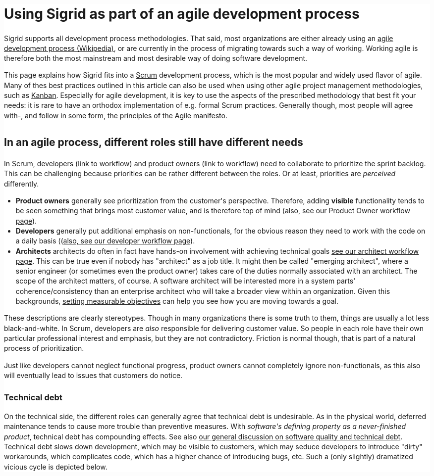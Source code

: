 # Using Sigrid as part of an agile development process

Sigrid supports all development process methodologies. That said, most organizations are either already using an [agile development process (Wikipedia)](https://en.wikipedia.org/wiki/Agile_software_development), or are currently in the process of migrating towards such a way of working. Working agile is therefore both the most mainstream and most desirable way of doing software development. 

This page explains how Sigrid fits into a [Scrum](https://en.wikipedia.org/wiki/Scrum_(software_development)) development process, which is the most popular and widely used flavor of agile. Many of thes best practices outlined in this article can also be used when using other agile project management methodologies, such as [Kanban](https://en.wikipedia.org/wiki/Kanban). Especially for agile development, it is key to use the aspects of the prescribed methodology that best fit your needs: it is rare to have an orthodox implementation of e.g. formal Scrum practices. Generally though, most people will agree with-, and follow in some form, the principles of the [Agile manifesto](https://agilemanifesto.org/).

## In an agile process, different roles still have different needs

In Scrum, [developers (link to workflow)](developer.md) and [product owners (link to workflow)](product-owner.md) need to collaborate to prioritize the sprint backlog. This can be challenging because priorities can be rather different between the roles. Or at least, priorities are *perceived* differently. 

- **Product owners** generally see prioritization from the customer's perspective. Therefore, adding **visible** functionality tends to be seen something that brings most customer value, and is therefore top of mind ([also, see our Product Owner workflow page](product-owner.md)). 
- **Developers** generally put additional emphasis on non-functionals, for the obvious reason they need to work with the code on a daily basis (([also, see our developer workflow page](developer.md)). 
- **Architects** architects do often in fact have hands-on involvement with achieving technical goals [see our architect workflow page](architect.md). This can be true even if nobody has "architect" as a job title. It might then be  called "emerging architect", where a senior engineer (or sometimes even the product owner) takes care of the duties normally associated with an architect. The scope of the architect matters, of course. A software architect will be interested more in a system parts' coherence/consistency than an enterprise architect who will take a broader view within an organization. Given this backgrounds, [setting measurable objectives](../capabilities/objectives.md) can help you see how you are moving towards a goal.

These descriptions are clearly stereotypes. Though in many organizations there is some truth to them, things are usually a lot less black-and-white. In Scrum, developers are *also* responsible for delivering customer value. So people in each role have their own particular professional interest and emphasis, but they are not contradictory. Friction is normal though, that is part of a natural process of prioritization. 

Just like developers cannot neglect functional progress, product owners cannot completely ignore non-functionals, as this also will eventually lead to issues that customers do notice. 

### Technical debt
On the technical side, the different roles can generally agree that technical debt is undesirable. As in the physical world, deferred maintenance tends to cause more trouble than preventive measures. With *software's defining property as a never-finished product*, technical debt has compounding effects. See also [our general discussion on software quality and technical debt](../getting-started/approach.md#what-is-good-quality-software). Technical debt slows down development, which may be visible to customers, which may seduce developers to introduce "dirty" workarounds, which complicates code, which has a higher chance of introducing bugs, etc. Such a (only slightly) dramatized vicious cycle is depicted below. 
